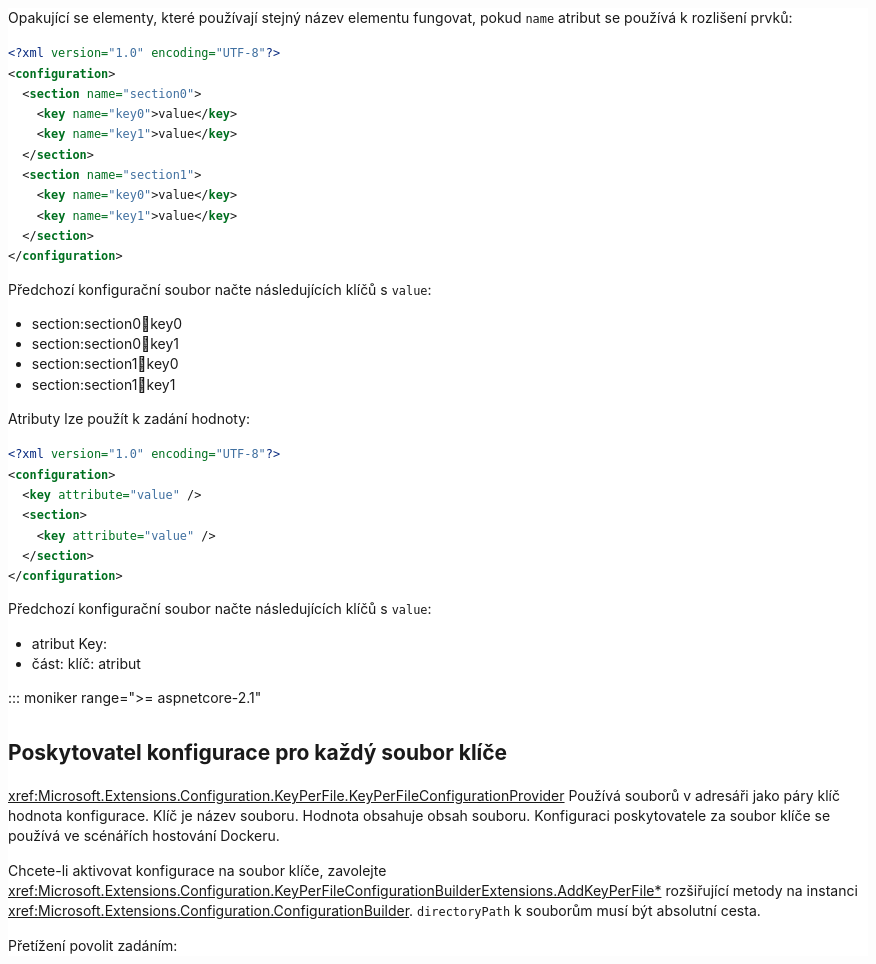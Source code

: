 Opakující se elementy, které používají stejný název elementu fungovat, pokud `name` atribut se používá k rozlišení prvků:

```xml
<?xml version="1.0" encoding="UTF-8"?>
<configuration>
  <section name="section0">
    <key name="key0">value</key>
    <key name="key1">value</key>
  </section>
  <section name="section1">
    <key name="key0">value</key>
    <key name="key1">value</key>
  </section>
</configuration>
```

Předchozí konfigurační soubor načte následujících klíčů s `value`:

* section:section0:key:key0
* section:section0:key:key1
* section:section1:key:key0
* section:section1:key:key1

Atributy lze použít k zadání hodnoty:

```xml
<?xml version="1.0" encoding="UTF-8"?>
<configuration>
  <key attribute="value" />
  <section>
    <key attribute="value" />
  </section>
</configuration>
```

Předchozí konfigurační soubor načte následujících klíčů s `value`:

* atribut Key:
* část: klíč: atribut

::: moniker range=">= aspnetcore-2.1"

## <a name="key-per-file-configuration-provider"></a>Poskytovatel konfigurace pro každý soubor klíče

<xref:Microsoft.Extensions.Configuration.KeyPerFile.KeyPerFileConfigurationProvider> Používá souborů v adresáři jako páry klíč hodnota konfigurace. Klíč je název souboru. Hodnota obsahuje obsah souboru. Konfiguraci poskytovatele za soubor klíče se používá ve scénářích hostování Dockeru.

Chcete-li aktivovat konfigurace na soubor klíče, zavolejte <xref:Microsoft.Extensions.Configuration.KeyPerFileConfigurationBuilderExtensions.AddKeyPerFile*> rozšiřující metody na instanci <xref:Microsoft.Extensions.Configuration.ConfigurationBuilder>. `directoryPath` k souborům musí být absolutní cesta.

Přetížení povolit zadáním:
